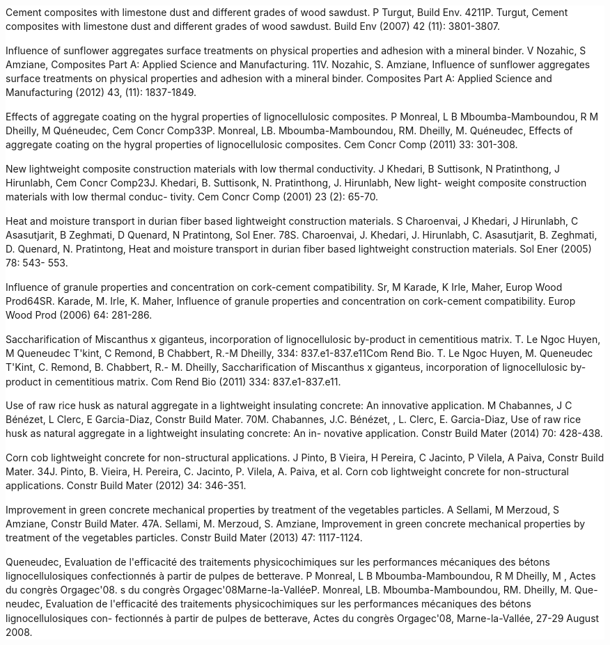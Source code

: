Cement composites with limestone dust and different grades of wood sawdust. P Turgut, Build Env. 4211P. Turgut, Cement composites with limestone dust and different grades of wood sawdust. Build Env (2007) 42 (11): 3801-3807.

Influence of sunflower aggregates surface treatments on physical properties and adhesion with a mineral binder. V Nozahic, S Amziane, Composites Part A: Applied Science and Manufacturing. 11V. Nozahic, S. Amziane, Influence of sunflower aggregates surface treatments on physical properties and adhesion with a mineral binder. Composites Part A: Applied Science and Manufacturing (2012) 43, (11): 1837-1849.

Effects of aggregate coating on the hygral properties of lignocellulosic composites. P Monreal, L B Mboumba-Mamboundou, R M Dheilly, M Quéneudec, Cem Concr Comp33P. Monreal, LB. Mboumba-Mamboundou, RM. Dheilly, M. Quéneudec, Effects of aggregate coating on the hygral properties of lignocellulosic composites. Cem Concr Comp (2011) 33: 301-308.

New lightweight composite construction materials with low thermal conductivity. J Khedari, B Suttisonk, N Pratinthong, J Hirunlabh, Cem Concr Comp23J. Khedari, B. Suttisonk, N. Pratinthong, J. Hirunlabh, New light- weight composite construction materials with low thermal conduc- tivity. Cem Concr Comp (2001) 23 (2): 65-70.

Heat and moisture transport in durian fiber based lightweight construction materials. S Charoenvai, J Khedari, J Hirunlabh, C Asasutjarit, B Zeghmati, D Quenard, N Pratintong, Sol Ener. 78S. Charoenvai, J. Khedari, J. Hirunlabh, C. Asasutjarit, B. Zeghmati, D. Quenard, N. Pratintong, Heat and moisture transport in durian fiber based lightweight construction materials. Sol Ener (2005) 78: 543- 553.

Influence of granule properties and concentration on cork-cement compatibility. Sr, M Karade, K Irle, Maher, Europ Wood Prod64SR. Karade, M. Irle, K. Maher, Influence of granule properties and concentration on cork-cement compatibility. Europ Wood Prod (2006) 64: 281-286.

Saccharification of Miscanthus x giganteus, incorporation of lignocellulosic by-product in cementitious matrix. T. Le Ngoc Huyen, M Queneudec T&apos;kint, C Remond, B Chabbert, R.-M Dheilly, 334: 837.e1-837.e11Com Rend Bio. T. Le Ngoc Huyen, M. Queneudec T'Kint, C. Remond, B. Chabbert, R.- M. Dheilly, Saccharification of Miscanthus x giganteus, incorporation of lignocellulosic by-product in cementitious matrix. Com Rend Bio (2011) 334: 837.e1-837.e11.

Use of raw rice husk as natural aggregate in a lightweight insulating concrete: An innovative application. M Chabannes, J C Bénézet, L Clerc, E Garcia-Diaz, Constr Build Mater. 70M. Chabannes, J.C. Bénézet, , L. Clerc, E. Garcia-Diaz, Use of raw rice husk as natural aggregate in a lightweight insulating concrete: An in- novative application. Constr Build Mater (2014) 70: 428-438.

Corn cob lightweight concrete for non-structural applications. J Pinto, B Vieira, H Pereira, C Jacinto, P Vilela, A Paiva, Constr Build Mater. 34J. Pinto, B. Vieira, H. Pereira, C. Jacinto, P. Vilela, A. Paiva, et al. Corn cob lightweight concrete for non-structural applications. Constr Build Mater (2012) 34: 346-351.

Improvement in green concrete mechanical properties by treatment of the vegetables particles. A Sellami, M Merzoud, S Amziane, Constr Build Mater. 47A. Sellami, M. Merzoud, S. Amziane, Improvement in green concrete mechanical properties by treatment of the vegetables particles. Constr Build Mater (2013) 47: 1117-1124.

Queneudec, Evaluation de l'efficacité des traitements physicochimiques sur les performances mécaniques des bétons lignocellulosiques confectionnés à partir de pulpes de betterave. P Monreal, L B Mboumba-Mamboundou, R M Dheilly, M , Actes du congrès Orgagec'08. s du congrès Orgagec'08Marne-la-ValléeP. Monreal, LB. Mboumba-Mamboundou, RM. Dheilly, M. Que- neudec, Evaluation de l'efficacité des traitements physicochimiques sur les performances mécaniques des bétons lignocellulosiques con- fectionnés à partir de pulpes de betterave, Actes du congrès Orgagec'08, Marne-la-Vallée, 27-29 August 2008.
